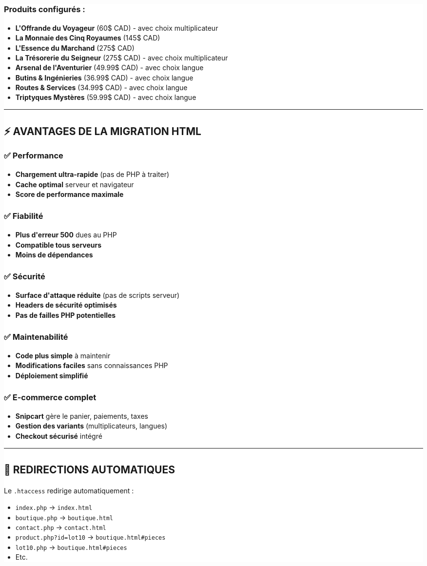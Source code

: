 ### Produits configurés :
- **L'Offrande du Voyageur** (60$ CAD) - avec choix multiplicateur
- **La Monnaie des Cinq Royaumes** (145$ CAD)
- **L'Essence du Marchand** (275$ CAD) 
- **La Trésorerie du Seigneur** (275$ CAD) - avec choix multiplicateur
- **Arsenal de l'Aventurier** (49.99$ CAD) - avec choix langue
- **Butins & Ingénieries** (36.99$ CAD) - avec choix langue
- **Routes & Services** (34.99$ CAD) - avec choix langue
- **Triptyques Mystères** (59.99$ CAD) - avec choix langue

---

## ⚡ AVANTAGES DE LA MIGRATION HTML

### ✅ **Performance**
- **Chargement ultra-rapide** (pas de PHP à traiter)
- **Cache optimal** serveur et navigateur
- **Score de performance maximale**

### ✅ **Fiabilité**
- **Plus d'erreur 500** dues au PHP
- **Compatible tous serveurs** 
- **Moins de dépendances**

### ✅ **Sécurité**
- **Surface d'attaque réduite** (pas de scripts serveur)
- **Headers de sécurité optimisés**
- **Pas de failles PHP potentielles**

### ✅ **Maintenabilité**
- **Code plus simple** à maintenir
- **Modifications faciles** sans connaissances PHP
- **Déploiement simplifié**

### ✅ **E-commerce complet**
- **Snipcart** gère le panier, paiements, taxes
- **Gestion des variants** (multiplicateurs, langues)
- **Checkout sécurisé** intégré

---

## 🔄 REDIRECTIONS AUTOMATIQUES

Le `.htaccess` redirige automatiquement :
- `index.php` → `index.html`
- `boutique.php` → `boutique.html`
- `contact.php` → `contact.html`
- `product.php?id=lot10` → `boutique.html#pieces`
- `lot10.php` → `boutique.html#pieces`
- Etc.
